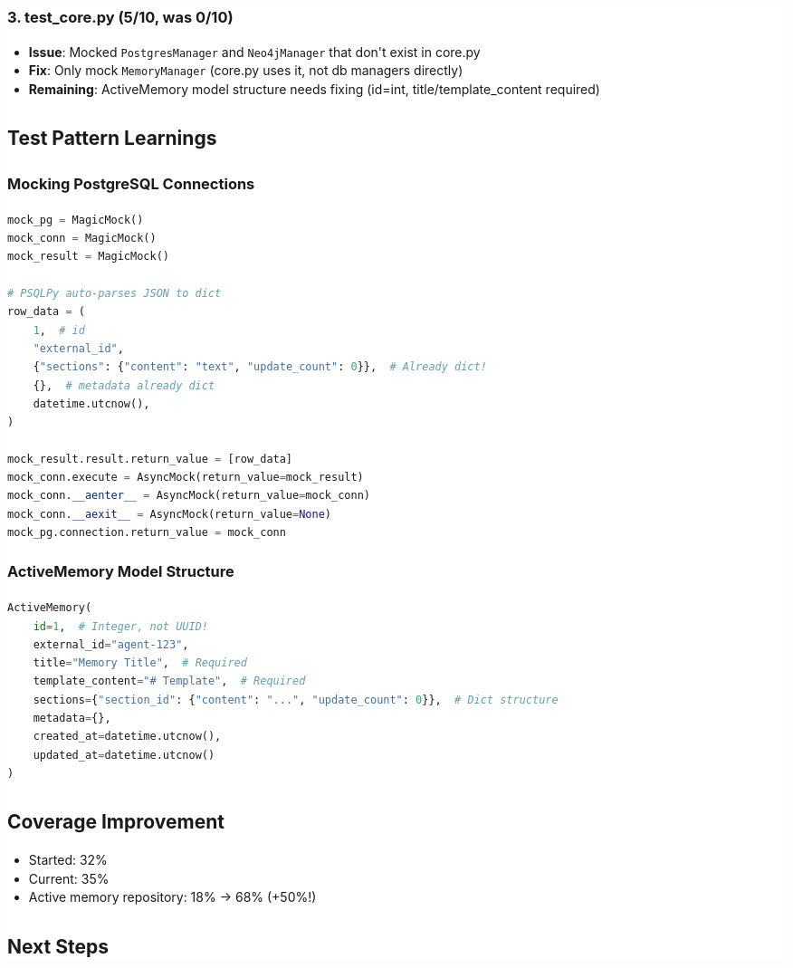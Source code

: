 ### 3. test_core.py (5/10, was 0/10)
- **Issue**: Mocked `PostgresManager` and `Neo4jManager` that don't exist in core.py
- **Fix**: Only mock `MemoryManager` (core.py uses it, not db managers directly)
- **Remaining**: ActiveMemory model structure needs fixing (id=int, title/template_content required)

## Test Pattern Learnings

### Mocking PostgreSQL Connections
```python
mock_pg = MagicMock()
mock_conn = MagicMock()
mock_result = MagicMock()

# PSQLPy auto-parses JSON to dict
row_data = (
    1,  # id 
    "external_id",
    {"sections": {"content": "text", "update_count": 0}},  # Already dict!
    {},  # metadata already dict
    datetime.utcnow(),
)

mock_result.result.return_value = [row_data]
mock_conn.execute = AsyncMock(return_value=mock_result)
mock_conn.__aenter__ = AsyncMock(return_value=mock_conn)
mock_conn.__aexit__ = AsyncMock(return_value=None)
mock_pg.connection.return_value = mock_conn
```

### ActiveMemory Model Structure
```python
ActiveMemory(
    id=1,  # Integer, not UUID!
    external_id="agent-123",
    title="Memory Title",  # Required
    template_content="# Template",  # Required
    sections={"section_id": {"content": "...", "update_count": 0}},  # Dict structure
    metadata={},
    created_at=datetime.utcnow(),
    updated_at=datetime.utcnow()
)
```

## Coverage Improvement
- Started: 32%
- Current: 35%  
- Active memory repository: 18% → 68% (+50%!)

## Next Steps
